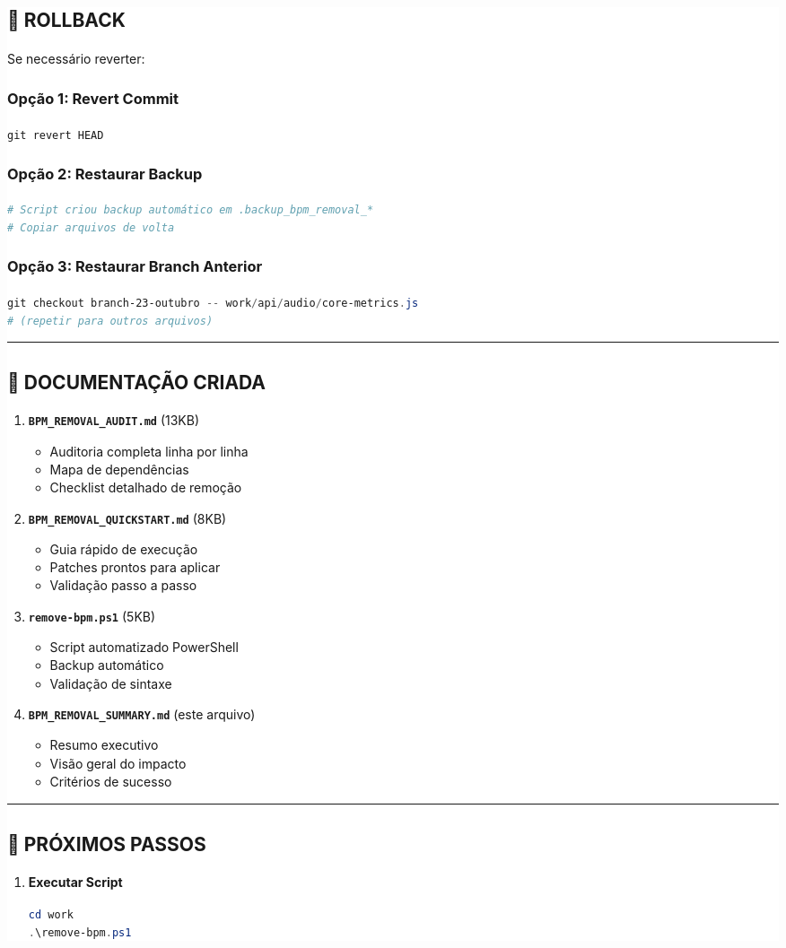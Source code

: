 ## 🔄 ROLLBACK

Se necessário reverter:

### Opção 1: Revert Commit
```powershell
git revert HEAD
```

### Opção 2: Restaurar Backup
```powershell
# Script criou backup automático em .backup_bpm_removal_*
# Copiar arquivos de volta
```

### Opção 3: Restaurar Branch Anterior
```powershell
git checkout branch-23-outubro -- work/api/audio/core-metrics.js
# (repetir para outros arquivos)
```

---

## 📖 DOCUMENTAÇÃO CRIADA

1. **`BPM_REMOVAL_AUDIT.md`** (13KB)
   - Auditoria completa linha por linha
   - Mapa de dependências
   - Checklist detalhado de remoção

2. **`BPM_REMOVAL_QUICKSTART.md`** (8KB)
   - Guia rápido de execução
   - Patches prontos para aplicar
   - Validação passo a passo

3. **`remove-bpm.ps1`** (5KB)
   - Script automatizado PowerShell
   - Backup automático
   - Validação de sintaxe

4. **`BPM_REMOVAL_SUMMARY.md`** (este arquivo)
   - Resumo executivo
   - Visão geral do impacto
   - Critérios de sucesso

---

## 🎯 PRÓXIMOS PASSOS

1. **Executar Script**
   ```powershell
   cd work
   .\remove-bpm.ps1
   ```

